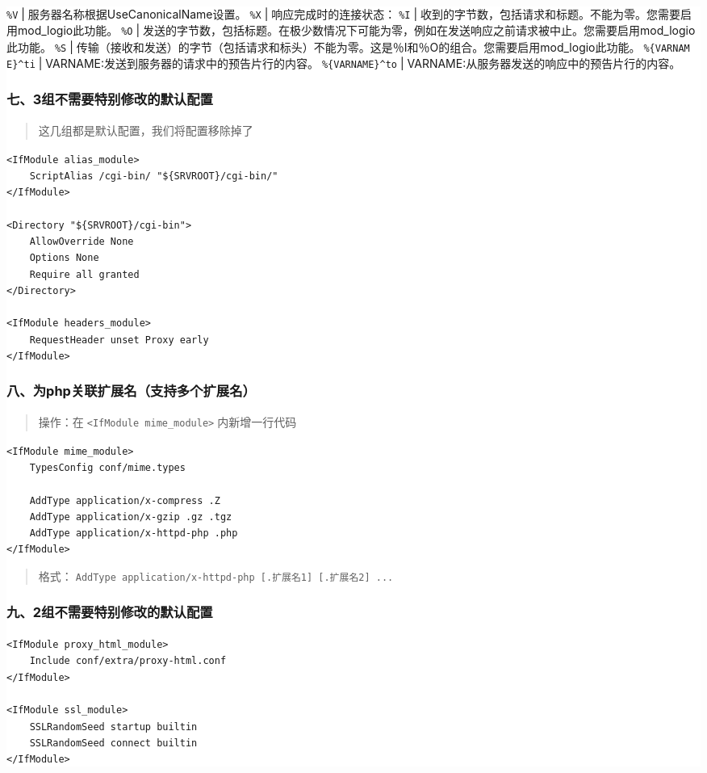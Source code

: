 `%V`            | 服务器名称根据UseCanonicalName设置。
`%X`            | 响应完成时的连接状态：
`%I`            | 收到的字节数，包括请求和标题。不能为零。您需要启用mod_logio此功能。
`%O`            | 发送的字节数，包括标题。在极少数情况下可能为零，例如在发送响应之前请求被中止。您需要启用mod_logio此功能。
`%S`            | 传输（接收和发送）的字节（包括请求和标头）不能为零。这是％I和％O的组合。您需要启用mod_logio此功能。
`%{VARNAME}^ti` | VARNAME:发送到服务器的请求中的预告片行的内容。
`%{VARNAME}^to` | VARNAME:从服务器发送的响应中的预告片行的内容。

### 七、3组不需要特别修改的默认配置

> 这几组都是默认配置，我们将配置移除掉了

```shell
<IfModule alias_module>
    ScriptAlias /cgi-bin/ "${SRVROOT}/cgi-bin/"
</IfModule>

<Directory "${SRVROOT}/cgi-bin">
    AllowOverride None
    Options None
    Require all granted
</Directory>

<IfModule headers_module>
    RequestHeader unset Proxy early
</IfModule>
```

### 八、为php关联扩展名（支持多个扩展名）

> 操作：在 `<IfModule mime_module>` 内新增一行代码

```shell
<IfModule mime_module>
    TypesConfig conf/mime.types

    AddType application/x-compress .Z
    AddType application/x-gzip .gz .tgz
    AddType application/x-httpd-php .php
</IfModule>
```

> 格式： `AddType application/x-httpd-php [.扩展名1] [.扩展名2] ...`

### 九、2组不需要特别修改的默认配置

```shell
<IfModule proxy_html_module>
    Include conf/extra/proxy-html.conf
</IfModule>

<IfModule ssl_module>
    SSLRandomSeed startup builtin
    SSLRandomSeed connect builtin
</IfModule>
```
